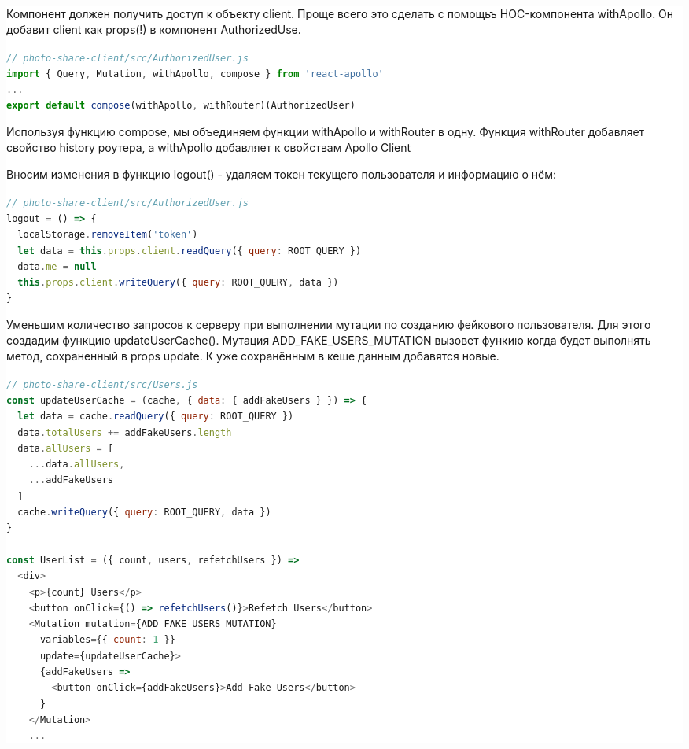 Компонент должен получить доступ к объекту client. Проще всего это сделать с помощьъ HOC-компонента withApollo. Он добавит client как props(!) в компонент AuthorizedUse.

```js
// photo-share-client/src/AuthorizedUser.js
import { Query, Mutation, withApollo, compose } from 'react-apollo'
...
export default compose(withApollo, withRouter)(AuthorizedUser)
```

Используя функцию compose, мы объединяем функции withApollo и withRouter в одну. Функция withRouter добавляет свойство history роутера, а withApollo добавляет к свойствам Apollo Client

Вносим изменения в функцию logout() - удаляем токен текущего пользователя и информацию о нём:

```js
// photo-share-client/src/AuthorizedUser.js
logout = () => {
  localStorage.removeItem('token')
  let data = this.props.client.readQuery({ query: ROOT_QUERY })
  data.me = null
  this.props.client.writeQuery({ query: ROOT_QUERY, data })
}
```

Уменьшим количество запросов к серверу при выполнении мутации по созданию фейкового пользователя.
Для этого создадим функцию updateUserCache(). Мутация ADD_FAKE_USERS_MUTATION вызовет функию когда будет выполнять метод, сохраненный в props update. К уже сохранённым в кеше данным добавятся новые.

```js
// photo-share-client/src/Users.js
const updateUserCache = (cache, { data: { addFakeUsers } }) => {
  let data = cache.readQuery({ query: ROOT_QUERY })
  data.totalUsers += addFakeUsers.length
  data.allUsers = [
    ...data.allUsers,
    ...addFakeUsers
  ]
  cache.writeQuery({ query: ROOT_QUERY, data })
}

const UserList = ({ count, users, refetchUsers }) =>
  <div>
    <p>{count} Users</p>
    <button onClick={() => refetchUsers()}>Refetch Users</button>
    <Mutation mutation={ADD_FAKE_USERS_MUTATION}
      variables={{ count: 1 }}
      update={updateUserCache}>
      {addFakeUsers =>
        <button onClick={addFakeUsers}>Add Fake Users</button>
      }
    </Mutation>
    ...
```

